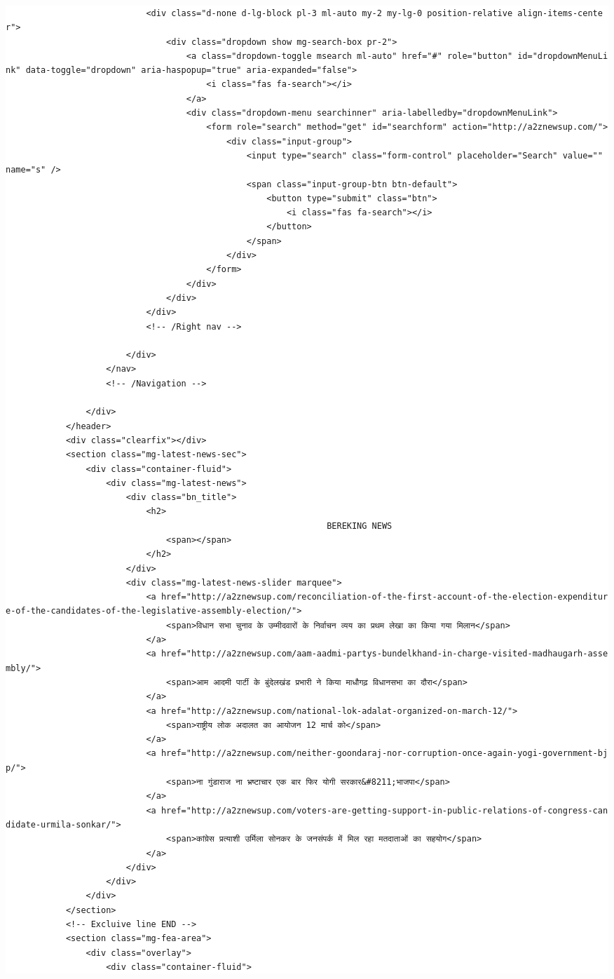                                 <div class="d-none d-lg-block pl-3 ml-auto my-2 my-lg-0 position-relative align-items-center">
                                    <div class="dropdown show mg-search-box pr-2">
                                        <a class="dropdown-toggle msearch ml-auto" href="#" role="button" id="dropdownMenuLink" data-toggle="dropdown" aria-haspopup="true" aria-expanded="false">
                                            <i class="fas fa-search"></i>
                                        </a>
                                        <div class="dropdown-menu searchinner" aria-labelledby="dropdownMenuLink">
                                            <form role="search" method="get" id="searchform" action="http://a2znewsup.com/">
                                                <div class="input-group">
                                                    <input type="search" class="form-control" placeholder="Search" value="" name="s" />
                                                    <span class="input-group-btn btn-default">
                                                        <button type="submit" class="btn">
                                                            <i class="fas fa-search"></i>
                                                        </button>
                                                    </span>
                                                </div>
                                            </form>
                                        </div>
                                    </div>
                                </div>
                                <!-- /Right nav -->  
          
                            </div>
                        </nav>
                        <!-- /Navigation -->
    
                    </div>
                </header>
                <div class="clearfix"></div>
                <section class="mg-latest-news-sec">
                    <div class="container-fluid">
                        <div class="mg-latest-news">
                            <div class="bn_title">
                                <h2>
                                                                    BEREKING NEWS
                                    <span></span>
                                </h2>
                            </div>
                            <div class="mg-latest-news-slider marquee">
                                <a href="http://a2znewsup.com/reconciliation-of-the-first-account-of-the-election-expenditure-of-the-candidates-of-the-legislative-assembly-election/">
                                    <span>विधान सभा चुनाव के उम्मीदवारों के निर्वाचन व्यय का प्रथम लेखा का किया गया मिलान</span>
                                </a>
                                <a href="http://a2znewsup.com/aam-aadmi-partys-bundelkhand-in-charge-visited-madhaugarh-assembly/">
                                    <span>आम आदमी पार्टी के बुंदेलखंड प्रभारी ने किया माधौगढ़ विधानसभा का दौरा</span>
                                </a>
                                <a href="http://a2znewsup.com/national-lok-adalat-organized-on-march-12/">
                                    <span>राष्ट्रीय लोक अदालत का आयोजन 12 मार्च को</span>
                                </a>
                                <a href="http://a2znewsup.com/neither-goondaraj-nor-corruption-once-again-yogi-government-bjp/">
                                    <span>ना गुंडाराज ना भ्रष्टाचार एक बार फिर योगी सरकार&#8211;भाजपा</span>
                                </a>
                                <a href="http://a2znewsup.com/voters-are-getting-support-in-public-relations-of-congress-candidate-urmila-sonkar/">
                                    <span>कांग्रेस प्रत्याशी उर्मिला सोनकर के जनसंपर्क में मिल रहा मतदाताओं का सहयोग</span>
                                </a>
                            </div>
                        </div>
                    </div>
                </section>
                <!-- Excluive line END -->
                <section class="mg-fea-area">
                    <div class="overlay">
                        <div class="container-fluid">